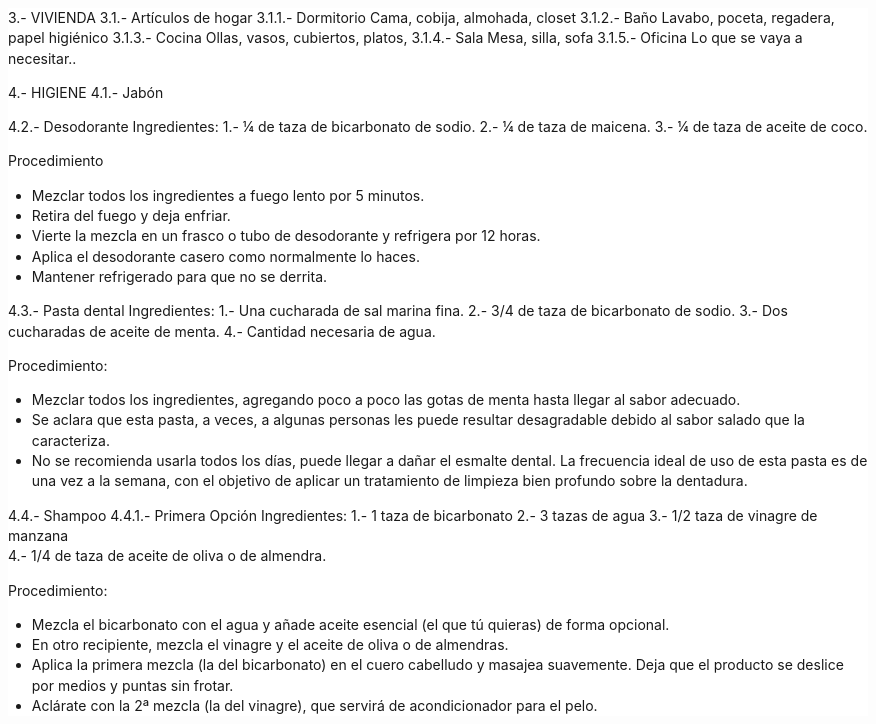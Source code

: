 3.- VIVIENDA
3.1.- Artículos de hogar 
3.1.1.- Dormitorio
Cama, cobija, almohada, closet
3.1.2.- Baño
Lavabo, poceta, regadera, papel higiénico
3.1.3.- Cocina 
Ollas, vasos, cubiertos, platos, 
3.1.4.- Sala
Mesa, silla, sofa
3.1.5.- Oficina
Lo que se vaya a necesitar.. 

4.- HIGIENE
4.1.- Jabón

4.2.- Desodorante
Ingredientes: 
1.- ¼ de taza de bicarbonato de sodio.
2.- ¼ de taza de maicena.
3.- ¼ de taza de aceite de coco.

Procedimiento
- Mezclar todos los ingredientes a fuego lento por 5 minutos.
- Retira del fuego y deja enfriar.
- Vierte la mezcla en un frasco o tubo de desodorante y refrigera por 12 horas.
- Aplica el desodorante casero como normalmente lo haces. 
- Mantener refrigerado para que no se derrita.

4.3.- Pasta dental
Ingredientes:
1.- Una cucharada de sal marina fina.
2.- 3/4 de taza de bicarbonato de sodio.
3.- Dos cucharadas de aceite de menta.
4.- Cantidad necesaria de agua.

Procedimiento:
- Mezclar todos los ingredientes, agregando poco a poco las gotas de menta hasta llegar al sabor adecuado.
- Se aclara que esta pasta, a veces, a algunas personas les puede resultar desagradable debido al sabor salado que la caracteriza.
- No se recomienda usarla todos los días, puede llegar a dañar el esmalte dental. La frecuencia ideal de uso de esta pasta es de una vez a la semana, con el objetivo de aplicar un tratamiento de limpieza bien profundo sobre la dentadura.

4.4.- Shampoo
4.4.1.- Primera Opción
Ingredientes:
1.- 1 taza de bicarbonato
2.- 3 tazas de agua
3.- 1/2 taza de vinagre de manzana  
4.-  1/4  de taza de aceite de oliva o de almendra. 
 
Procedimiento:
- Mezcla el bicarbonato con el agua y añade aceite esencial (el que tú quieras) de forma opcional. 
- En otro recipiente, mezcla el vinagre y el aceite de oliva o de almendras.
- Aplica la primera mezcla (la del bicarbonato) en el cuero cabelludo y masajea suavemente. Deja que el producto se deslice por medios y puntas sin frotar.
- Aclárate con la 2ª mezcla (la del vinagre), que servirá de acondicionador para el pelo.
